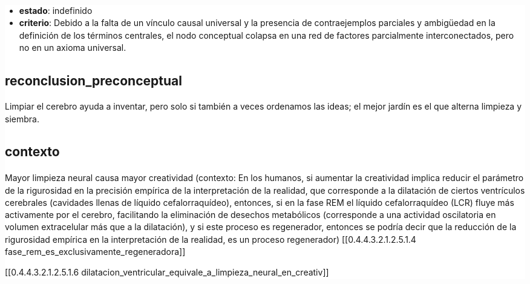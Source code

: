- **estado**: indefinido
- **criterio**: Debido a la falta de un vínculo causal universal y la presencia de contraejemplos parciales y ambigüedad en la definición de los términos centrales, el nodo conceptual colapsa en una red de factores parcialmente interconectados, pero no en un axioma universal.

## reconclusion_preconceptual

Limpiar el cerebro ayuda a inventar, pero solo si también a veces ordenamos las ideas; el mejor jardín es el que alterna limpieza y siembra.

## contexto

Mayor limpieza neural causa mayor creatividad (contexto: En los humanos, si aumentar la creatividad implica reducir el parámetro de la rigurosidad en la precisión empírica de la interpretación de la realidad, que corresponde a la dilatación de ciertos ventrículos cerebrales (cavidades llenas de líquido cefalorraquídeo), entonces, si en la fase REM el líquido cefalorraquídeo (LCR) fluye más activamente por el cerebro, facilitando la eliminación de desechos metabólicos (corresponde a una actividad oscilatoria en volumen extracelular más que a la dilatación), y si este proceso es regenerador, entonces se podría decir que la reducción de la rigurosidad empírica en la interpretación de la realidad, es un proceso regenerador)
[[0.4.4.3.2.1.2.5.1.4 fase_rem_es_exclusivamente_regeneradora]]

[[0.4.4.3.2.1.2.5.1.6 dilatacion_ventricular_equivale_a_limpieza_neural_en_creativ]]
